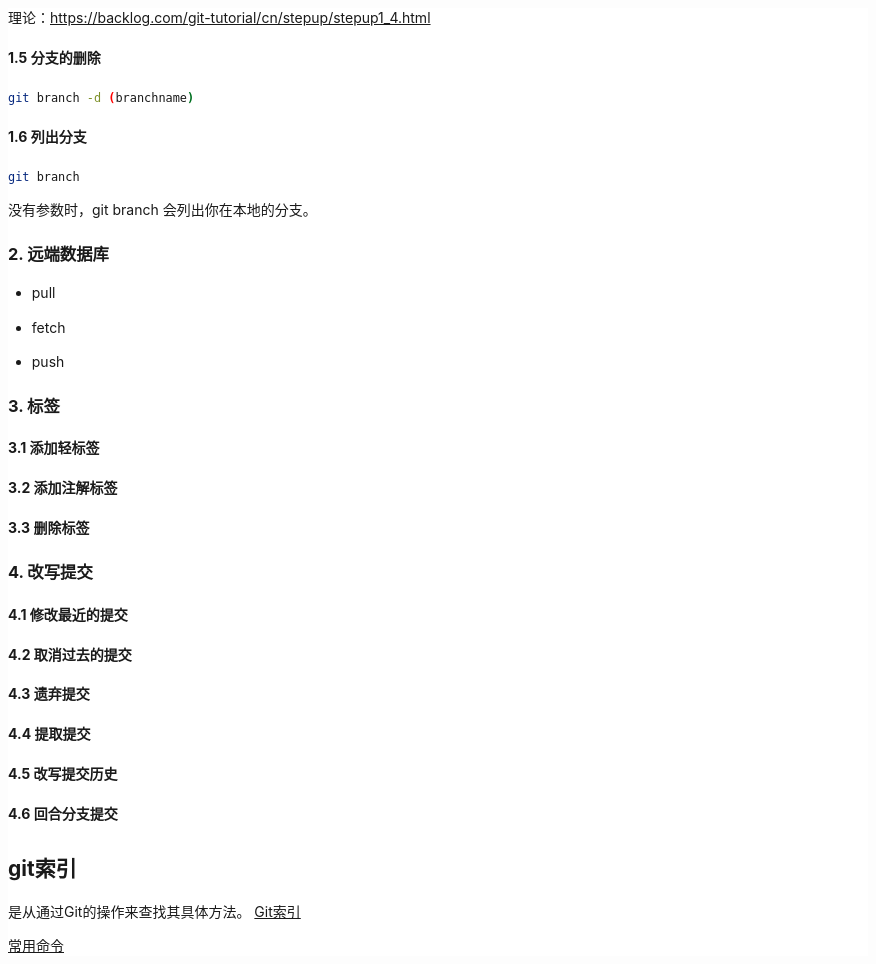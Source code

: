 理论：https://backlog.com/git-tutorial/cn/stepup/stepup1_4.html


#### 1.5 分支的删除
``` bash
git branch -d (branchname)
```

#### 1.6 列出分支
``` bash
git branch
```
没有参数时，git branch 会列出你在本地的分支。

### 2. 远端数据库
+ pull

+ fetch

+ push

### 3. 标签
#### 3.1 添加轻标签


#### 3.2 添加注解标签

#### 3.3 删除标签

### 4. 改写提交
#### 4.1 修改最近的提交

#### 4.2 取消过去的提交

#### 4.3 遗弃提交

#### 4.4 提取提交

#### 4.5 改写提交历史

#### 4.6 回合分支提交



## git索引
是从通过Git的操作来查找其具体方法。
[Git索引](https://backlog.com/git-tutorial/cn/reference/)

[常用命令](https://training.github.com/downloads/zh_CN/github-git-cheat-sheet/)
